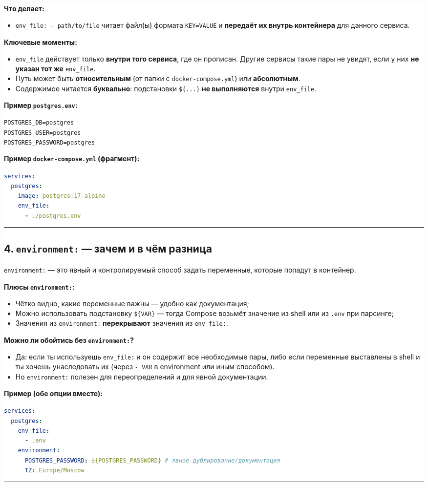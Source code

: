 **Что делает:**

* `env_file: - path/to/file` читает файл(ы) формата `KEY=VALUE` и **передаёт их внутрь контейнера** для данного сервиса.

**Ключевые моменты:**

* `env_file` действует только **внутри того сервиса**, где он прописан. Другие сервисы такие пары не увидят, если у них **не указан тот же** `env_file`.
* Путь может быть **относительным** (от папки с `docker-compose.yml`) или **абсолютным**.
* Содержимое читается **буквально**: подстановки `${...}` **не выполняются** внутри `env_file`.

**Пример ********************************`postgres.env`********************************:**

```env
POSTGRES_DB=postgres
POSTGRES_USER=postgres
POSTGRES_PASSWORD=postgres
```

**Пример ********************************`docker-compose.yml`******************************** (фрагмент):**

```yaml
services:
  postgres:
    image: postgres:17-alpine
    env_file:
      - ./postgres.env
```

---

## 4. `environment:` — зачем и в чём разница

`environment:` — это явный и контролируемый способ задать переменные, которые попадут в контейнер.

**Плюсы ********************************`environment:`********************************:**

* Чётко видно, какие переменные важны — удобно как документация;
* Можно использовать подстановку `${VAR}` — тогда Compose возьмёт значение из shell или из `.env` при парсинге;
* Значения из `environment:` **перекрывают** значения из `env_file:`.

**Можно ли обойтись без ********************************`environment:`********************************?**

* Да: если ты используешь `env_file:` и он содержит все необходимые пары, либо если переменные выставлены в shell и ты хочешь унаследовать их (через `- VAR` в environment или иным способом).
* Но `environment:` полезен для переопределений и для явной документации.

**Пример (обе опции вместе):**

```yaml
services:
  postgres:
    env_file:
      - .env
    environment:
      POSTGRES_PASSWORD: ${POSTGRES_PASSWORD} # явное дублирование/документация
      TZ: Europe/Moscow
```

---